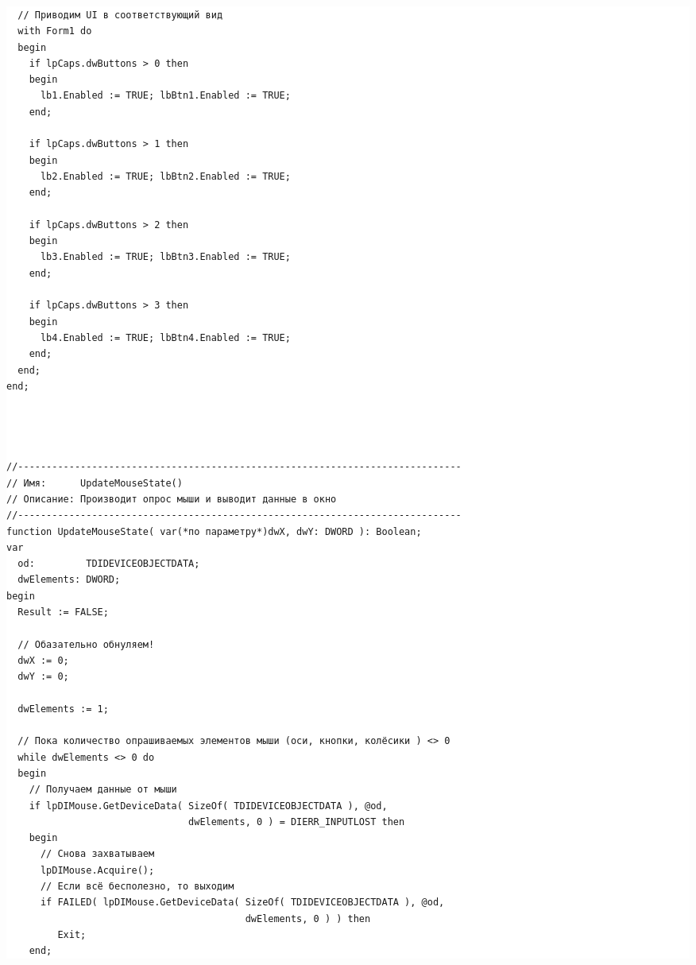       // Приводим UI в соответствующий вид
      with Form1 do
      begin
        if lpCaps.dwButtons > 0 then
        begin
          lb1.Enabled := TRUE; lbBtn1.Enabled := TRUE;
        end;
     
        if lpCaps.dwButtons > 1 then
        begin
          lb2.Enabled := TRUE; lbBtn2.Enabled := TRUE;
        end;
     
        if lpCaps.dwButtons > 2 then
        begin
          lb3.Enabled := TRUE; lbBtn3.Enabled := TRUE;
        end;
     
        if lpCaps.dwButtons > 3 then
        begin
          lb4.Enabled := TRUE; lbBtn4.Enabled := TRUE;
        end;
      end;
    end;
     
     
     
     
    //------------------------------------------------------------------------------
    // Имя:      UpdateMouseState()
    // Описание: Производит опрос мыши и выводит данные в окно
    //------------------------------------------------------------------------------
    function UpdateMouseState( var(*по параметру*)dwX, dwY: DWORD ): Boolean;
    var
      od:         TDIDEVICEOBJECTDATA;
      dwElements: DWORD;
    begin
      Result := FALSE;
     
      // Обазательно обнуляем!
      dwX := 0;
      dwY := 0;
     
      dwElements := 1;
     
      // Пока количество опрашиваемых элементов мыши (оси, кнопки, колёсики ) <> 0
      while dwElements <> 0 do
      begin
        // Получаем данные от мыши
        if lpDIMouse.GetDeviceData( SizeOf( TDIDEVICEOBJECTDATA ), @od,
                                    dwElements, 0 ) = DIERR_INPUTLOST then
        begin
          // Снова захватываем
          lpDIMouse.Acquire();
          // Если всё бесполезно, то выходим
          if FAILED( lpDIMouse.GetDeviceData( SizeOf( TDIDEVICEOBJECTDATA ), @od,
                                              dwElements, 0 ) ) then
             Exit;
        end;
     